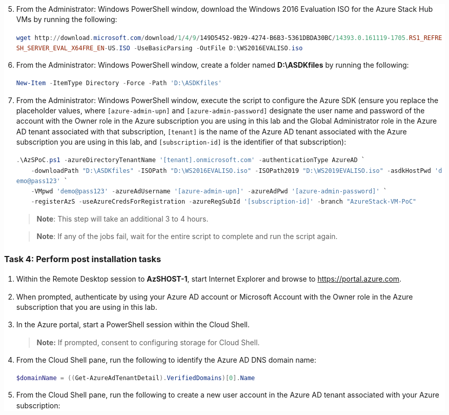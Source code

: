5. From the Administrator: Windows PowerShell window, download the Windows 2016 Evaluation ISO for the Azure Stack Hub VMs by running the following:

    ```powershell
    wget http://download.microsoft.com/download/1/4/9/149D5452-9B29-4274-B6B3-5361DBDA30BC/14393.0.161119-1705.RS1_REFRESH_SERVER_EVAL_X64FRE_EN-US.ISO -UseBasicParsing -OutFile D:\WS2016EVALISO.iso
    ```

6. From the Administrator: Windows PowerShell window, create a folder named **D:\\ASDKfiles** by running the following:

    ```powershell
    New-Item -ItemType Directory -Force -Path 'D:\ASDKfiles'
    ```

7. From the Administrator: Windows PowerShell window, execute the script to configure the Azure SDK (ensure you replace the placeholder values, where `[azure-admin-upn]` and `[azure-admin-password]` designate the user name and password of the account with the Owner role in the Azure subscription you are using in this lab and the Global Administrator role in the Azure AD tenant associated with that subscription, `[tenant]` is the name of the Azure AD tenant associated with the Azure subscription you are using in this lab, and `[subscription-id]` is the identifier of that subscription):

    ```powershell
    .\AzSPoC.ps1 -azureDirectoryTenantName '[tenant].onmicrosoft.com' -authenticationType AzureAD `
        -downloadPath "D:\ASDKfiles" -ISOPath "D:\WS2016EVALISO.iso" -ISOPath2019 "D:\WS2019EVALISO.iso" -asdkHostPwd 'demo@pass123' `
        -VMpwd 'demo@pass123' -azureAdUsername '[azure-admin-upn]' -azureAdPwd '[azure-admin-password]' `
        -registerAzS -useAzureCredsForRegistration -azureRegSubId '[subscription-id]' -branch "AzureStack-VM-PoC"
    ```

    > **Note**: This step will take an additional 3 to 4 hours.

    > **Note**: If any of the jobs fail, wait for the entire script to complete and run the script again. 


### Task 4: Perform post installation tasks

1. Within the Remote Desktop session to **AzSHOST-1**, start Internet Explorer and browse to <https://portal.azure.com>.

2. When prompted, authenticate by using your Azure AD account or Microsoft Account with the Owner role in the Azure subscription that you are using in this lab.

3. In the Azure portal, start a PowerShell session within the Cloud Shell.

    > **Note:** If prompted, consent to configuring storage for Cloud Shell. 

4. From the Cloud Shell pane, run the following to identify the Azure AD DNS domain name:

    ```powershell
    $domainName = ((Get-AzureAdTenantDetail).VerifiedDomains)[0].Name
    ```

5. From the Cloud Shell pane, run the following to create a new user account in the Azure AD tenant associated with your Azure subscription:

